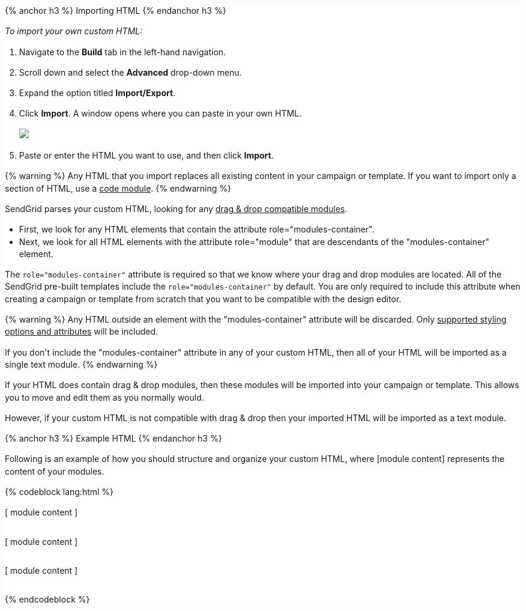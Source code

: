 {% anchor h3 %}
Importing HTML
{% endanchor h3 %}

*To import your own custom HTML:*

1. Navigate to the **Build** tab in the left-hand navigation. 
1. Scroll down and select the **Advanced** drop-down menu.  
1. Expand the option titled **Import/Export**.  
1. Click **Import**.
   A window opens where you can paste in your own HTML.
   
   ![]({{root_url}}/images/import_custom_html.png)
   
1. Paste or enter the HTML you want to use, and then click **Import**. 
  
{% warning %}
Any HTML that you import replaces all existing content in your campaign or template. If you want to import only a section of HTML, use a [code module](code_editor.html).
{% endwarning %}

SendGrid parses your custom HTML, looking for any [drag & drop compatible modules](drag_drop.html).

  * First, we look for any HTML elements that contain the attribute role="modules-container".  
  * Next, we look for all HTML elements with the attribute role="module" that are descendants of the "modules-container" element. 

The `role="modules-container"` attribute is required so that we know where your drag and drop modules are located. All of the SendGrid pre-built templates include the `role="modules-container"` by default. You are only required to include this attribute when creating a campaign or template from scratch that you want to be compatible with the design editor.

{% warning %}
Any HTML outside an element with the "modules-container" attribute will be discarded. Only [supported styling options and attributes](https://docs.google.com/document/d/1CDiBMn8ZHNZxf_lF6suV1jjX_ij5h3Gideskt1gV3Rg/edit#heading=h.fyr366oz0yxo) will be included.

If you don't include the "modules-container" attribute in any of your custom HTML, then all of your HTML will be imported as a single text module.
{% endwarning %}
  
If your HTML does contain drag & drop modules, then these modules will be imported into your campaign or template. This allows you to move and edit them as you normally would.

However, if your custom HTML is not compatible with drag & drop  then your imported HTML will be imported as a text module.

{% anchor h3 %}
Example HTML
{% endanchor h3 %}

Following is an example of how you should structure and organize your custom HTML, where [module content] represents the content of your modules. 

{% codeblock lang:html %}
<div role=”modules-container”>
  <table role=”module” data-type=”button”>
    [ module content ]
  </table>
  <table role=”module” data-type=”text”>
    [ module content ]
  </table>
  <table role=”module” data-type=”image”>
    [ module content ]
  </table>
</div>
{% endcodeblock %}
